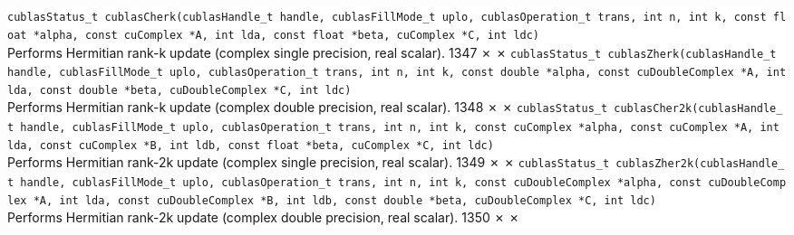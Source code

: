 <tr>
<td colspan=3>
<code>cublasStatus_t cublasCherk(cublasHandle_t handle, cublasFillMode_t uplo, cublasOperation_t trans, int n, int k, const float *alpha, const cuComplex *A, int lda, const float *beta, cuComplex *C, int ldc)</code><br>
Performs Hermitian rank-k update (complex single precision, real scalar).
</td>
</tr>
<tr>
<td>1347</td>
<td>✗</td>
<td>✗</td>
</tr>

<tr>
<td colspan=3>
<code>cublasStatus_t cublasZherk(cublasHandle_t handle, cublasFillMode_t uplo, cublasOperation_t trans, int n, int k, const double *alpha, const cuDoubleComplex *A, int lda, const double *beta, cuDoubleComplex *C, int ldc)</code><br>
Performs Hermitian rank-k update (complex double precision, real scalar).
</td>
</tr>
<tr>
<td>1348</td>
<td>✗</td>
<td>✗</td>
</tr>

<tr>
<td colspan=3>
<code>cublasStatus_t cublasCher2k(cublasHandle_t handle, cublasFillMode_t uplo, cublasOperation_t trans, int n, int k, const cuComplex *alpha, const cuComplex *A, int lda, const cuComplex *B, int ldb, const float *beta, cuComplex *C, int ldc)</code><br>
Performs Hermitian rank-2k update (complex single precision, real scalar).
</td>
</tr>
<tr>
<td>1349</td>
<td>✗</td>
<td>✗</td>
</tr>

<tr>
<td colspan=3>
<code>cublasStatus_t cublasZher2k(cublasHandle_t handle, cublasFillMode_t uplo, cublasOperation_t trans, int n, int k, const cuDoubleComplex *alpha, const cuDoubleComplex *A, int lda, const cuDoubleComplex *B, int ldb, const double *beta, cuDoubleComplex *C, int ldc)</code><br>
Performs Hermitian rank-2k update (complex double precision, real scalar).
</td>
</tr>
<tr>
<td>1350</td>
<td>✗</td>
<td>✗</td>
</tr>
